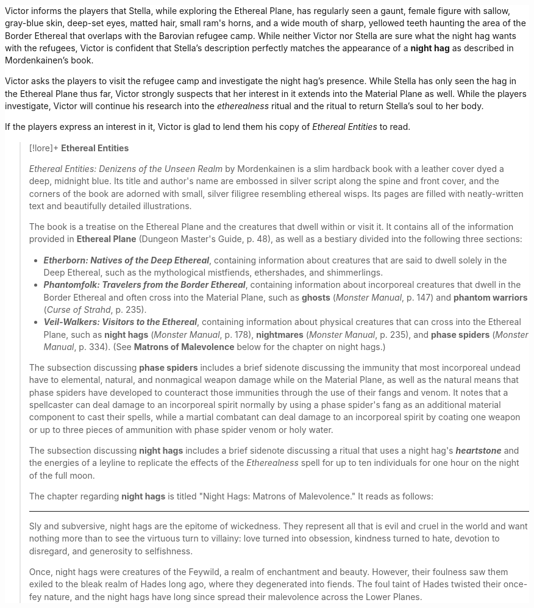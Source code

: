 Victor informs the players that Stella, while exploring the Ethereal Plane, has regularly seen a gaunt, female figure with sallow, gray-blue skin, deep-set eyes, matted hair, small ram's horns, and a wide mouth of sharp, yellowed teeth haunting the area of the Border Ethereal that overlaps with the Barovian refugee camp. While neither Victor nor Stella are sure what the night hag wants with the refugees, Victor is confident that Stella’s description perfectly matches the appearance of a **night hag** as described in Mordenkainen’s book.

Victor asks the players to visit the refugee camp and investigate the night hag’s presence. While Stella has only seen the hag in the Ethereal Plane thus far, Victor strongly suspects that her interest in it extends into the Material Plane as well. While the players investigate, Victor will continue his research into the *etherealness* ritual and the ritual to return Stella’s soul to her body.

If the players express an interest in it, Victor is glad to lend them his copy of *Ethereal Entities* to read. 

> [!lore]+ **Ethereal Entities**
>
> _Ethereal Entities: Denizens of the Unseen Realm_ by Mordenkainen is a slim hardback book with a leather cover dyed a deep, midnight blue. Its title and author's name are embossed in silver script along the spine and front cover, and the corners of the book are adorned with small, silver filigree resembling ethereal wisps. Its pages are filled with neatly-written text and beautifully detailed illustrations.
>
> The book is a treatise on the Ethereal Plane and the creatures that dwell within or visit it. It contains all of the information provided in **Ethereal Plane** (<span class="citation">Dungeon Master's Guide, p. 48</span>), as well as a bestiary divided into the following three sections:
>
> - _**Etherborn: Natives of the Deep Ethereal**_, containing information about creatures that are said to dwell solely in the Deep Ethereal, such as the mythological mistfiends, ethershades, and shimmerlings.
> - _**Phantomfolk: Travelers from the Border Ethereal**_, containing information about incorporeal creatures that dwell in the Border Ethereal and often cross into the Material Plane, such as **ghosts** (_Monster Manual_, p. 147) and **phantom warriors** (_Curse of Strahd_, p. 235).
> - _**Veil-Walkers: Visitors to the Ethereal**_, containing information about physical creatures that can cross into the Ethereal Plane, such as **night hags** (_Monster Manual_, p. 178), **nightmares** (_Monster Manual_, p. 235), and **phase spiders** (_Monster Manual_, p. 334). (See **Matrons of Malevolence** below for the chapter on night hags.)
>
> The subsection discussing **phase spiders** includes a brief sidenote discussing the immunity that most incorporeal undead have to elemental, natural, and nonmagical weapon damage while on the Material Plane, as well as the natural means that phase spiders have developed to counteract those immunities through the use of their fangs and venom. It notes that a spellcaster can deal damage to an incorporeal spirit normally by using a phase spider's fang as an additional material component to cast their spells, while a martial combatant can deal damage to an incorporeal spirit by coating one weapon or up to three pieces of ammunition with phase spider venom or holy water.
>
> The subsection discussing **night hags** includes a brief sidenote discussing a ritual that uses a night hag's ***heartstone*** and the energies of a leyline to replicate the effects of the *Etherealness* spell for up to ten individuals for one hour on the night of the full moon.
>
> The chapter regarding **night hags** is titled "Night Hags: Matrons of Malevolence." It reads as follows:
> 
> <hr>
>
> Sly and subversive, night hags are the epitome of wickedness. They represent all that is evil and cruel in the world and want nothing more than to see the virtuous turn to villainy: love turned into obsession, kindness turned to hate, devotion to disregard, and generosity to selfishness.
>
> Once, night hags were creatures of the Feywild, a realm of enchantment and beauty. However, their foulness saw them exiled to the bleak realm of Hades long ago, where they degenerated into fiends. The foul taint of Hades twisted their once-fey nature, and the night hags have long since spread their malevolence across the Lower Planes.
>